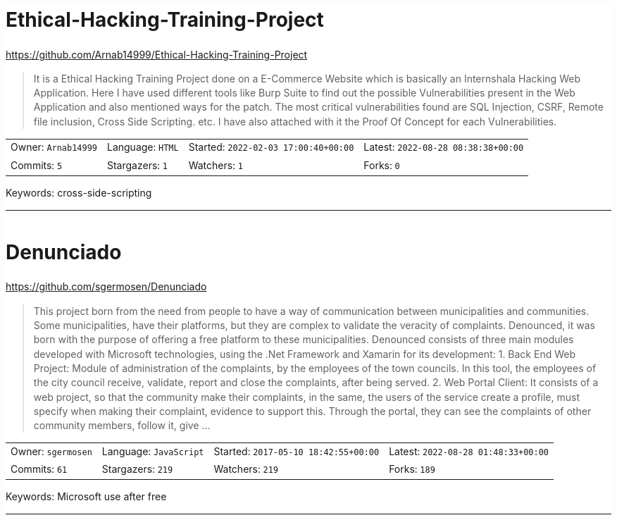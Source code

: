 
# Ethical-Hacking-Training-Project

https://github.com/Arnab14999/Ethical-Hacking-Training-Project
<blockquote>
It is a Ethical Hacking Training Project done on a E-Commerce Website which is basically an Internshala Hacking Web Application. Here I have used different tools like Burp Suite to find out the possible Vulnerabilities present in the Web Application and also mentioned ways for the patch. The most critical vulnerabilities found are SQL Injection, CSRF, Remote file inclusion, Cross Side Scripting. etc. I have also attached with it the Proof Of Concept for each Vulnerabilities.
</blockquote>

<table><tr>
<tr><td>Owner: <code>Arnab14999</code></td>
    <td>Language: <code>HTML</code></td>
    <td>Started: <code>2022-02-03 17:00:40+00:00</code></td>
    <td>Latest: <code>2022-08-28 08:38:38+00:00</code></td></tr>
<tr><td>Commits: <code>5</code></td>
    <td>Stargazers: <code>1</code></td>
    <td>Watchers: <code>1</code></td>
    <td>Forks: <code>0</code></td></tr>
</table>
Keywords: cross-side-scripting

---

# Denunciado

https://github.com/sgermosen/Denunciado
<blockquote>
This project born from the need from people to have a way of communication between municipalities and communities.  Some municipalities, have their platforms, but they are complex to validate the veracity of complaints.  Denounced, it was born with the purpose of offering a free platform to these municipalities.  Denounced consists of three main modules developed with Microsoft technologies, using the .Net Framework and Xamarin for its development:  1. Back End Web Project:  Module of administration of the complaints, by the employees of the town councils.  In this tool, the employees of the city council receive, validate, report and close the complaints, after being served.  2. Web Portal Client:  It consists of a web project, so that the community make their complaints, in the same, the users of the service create a profile, must specify when making their complaint, evidence to support this.  Through the portal, they can see the complaints of other community members, follow it, give ...
</blockquote>

<table><tr>
<tr><td>Owner: <code>sgermosen</code></td>
    <td>Language: <code>JavaScript</code></td>
    <td>Started: <code>2017-05-10 18:42:55+00:00</code></td>
    <td>Latest: <code>2022-08-28 01:48:33+00:00</code></td></tr>
<tr><td>Commits: <code>61</code></td>
    <td>Stargazers: <code>219</code></td>
    <td>Watchers: <code>219</code></td>
    <td>Forks: <code>189</code></td></tr>
</table>
Keywords: Microsoft use after free

---